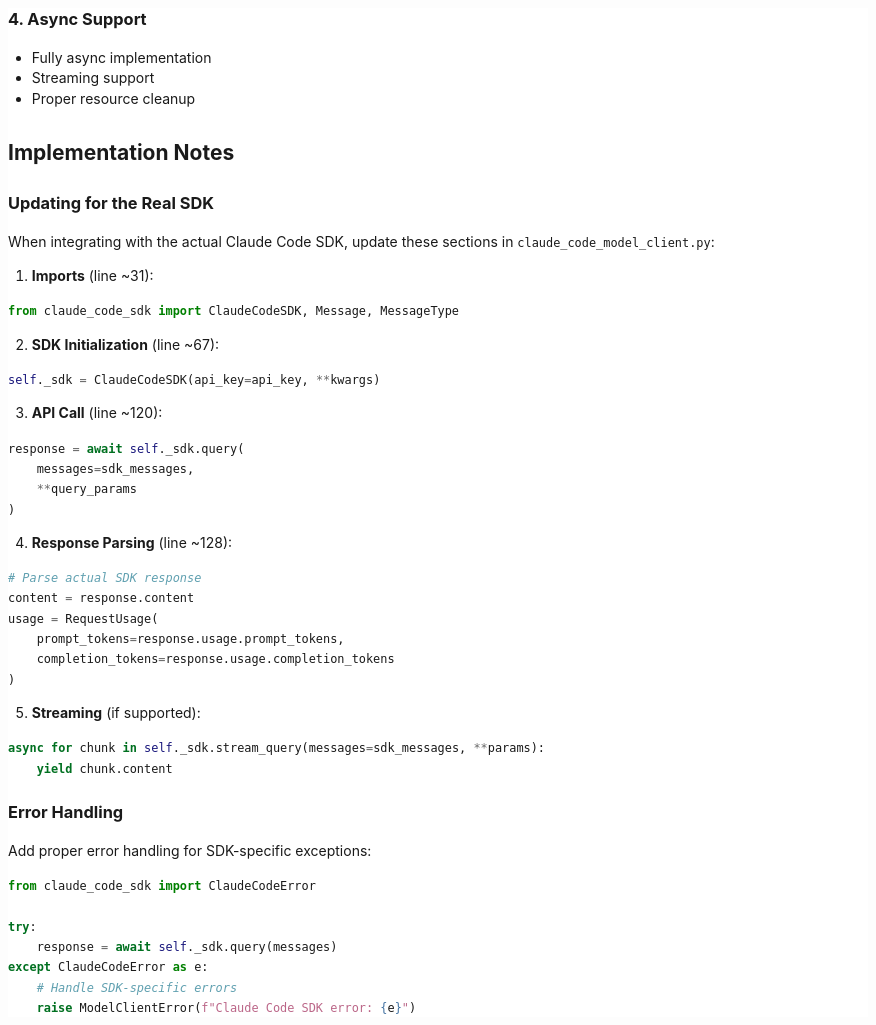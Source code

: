### 4. Async Support
- Fully async implementation
- Streaming support
- Proper resource cleanup

## Implementation Notes

### Updating for the Real SDK

When integrating with the actual Claude Code SDK, update these sections in `claude_code_model_client.py`:

1. **Imports** (line ~31):
```python
from claude_code_sdk import ClaudeCodeSDK, Message, MessageType
```

2. **SDK Initialization** (line ~67):
```python
self._sdk = ClaudeCodeSDK(api_key=api_key, **kwargs)
```

3. **API Call** (line ~120):
```python
response = await self._sdk.query(
    messages=sdk_messages,
    **query_params
)
```

4. **Response Parsing** (line ~128):
```python
# Parse actual SDK response
content = response.content
usage = RequestUsage(
    prompt_tokens=response.usage.prompt_tokens,
    completion_tokens=response.usage.completion_tokens
)
```

5. **Streaming** (if supported):
```python
async for chunk in self._sdk.stream_query(messages=sdk_messages, **params):
    yield chunk.content
```

### Error Handling

Add proper error handling for SDK-specific exceptions:

```python
from claude_code_sdk import ClaudeCodeError

try:
    response = await self._sdk.query(messages)
except ClaudeCodeError as e:
    # Handle SDK-specific errors
    raise ModelClientError(f"Claude Code SDK error: {e}")
```
